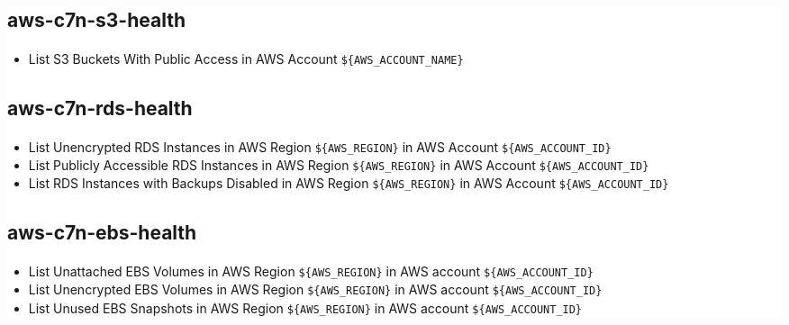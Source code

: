 

## aws-c7n-s3-health


- List S3 Buckets With Public Access in AWS Account `${AWS_ACCOUNT_NAME}`



## aws-c7n-rds-health


- List Unencrypted RDS Instances in AWS Region `${AWS_REGION}` in AWS Account `${AWS_ACCOUNT_ID}`
- List Publicly Accessible RDS Instances in AWS Region `${AWS_REGION}` in AWS Account `${AWS_ACCOUNT_ID}`
- List RDS Instances with Backups Disabled in AWS Region `${AWS_REGION}` in AWS Account `${AWS_ACCOUNT_ID}`



## aws-c7n-ebs-health


- List Unattached EBS Volumes in AWS Region `${AWS_REGION}` in AWS account `${AWS_ACCOUNT_ID}`
- List Unencrypted EBS Volumes in AWS Region `${AWS_REGION}` in AWS account `${AWS_ACCOUNT_ID}`
- List Unused EBS Snapshots in AWS Region `${AWS_REGION}` in AWS account `${AWS_ACCOUNT_ID}`


